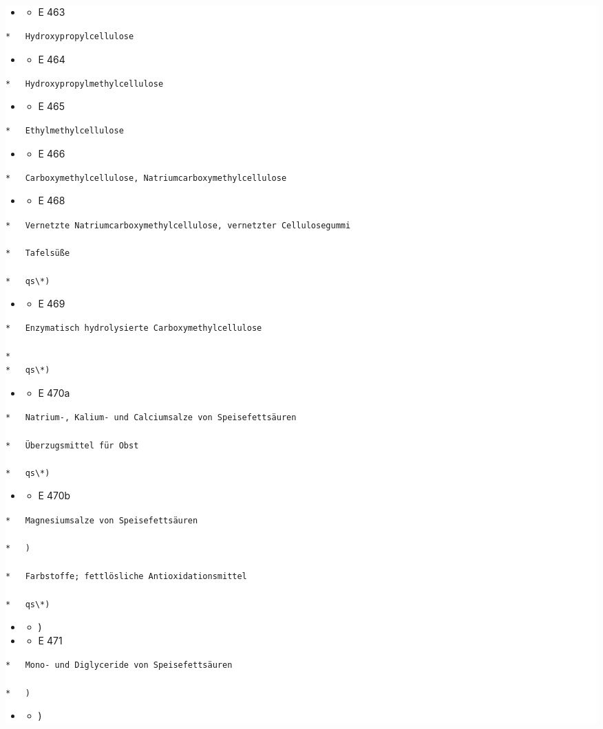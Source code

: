
*    *   E 463

    *   Hydroxypropylcellulose


*    *   E 464

    *   Hydroxypropylmethylcellulose


*    *   E 465

    *   Ethylmethylcellulose


*    *   E 466

    *   Carboxymethylcellulose, Natriumcarboxymethylcellulose


*    *   E 468

    *   Vernetzte Natriumcarboxymethylcellulose, vernetzter Cellulosegummi

    *   Tafelsüße

    *   qs\*)


*    *   E 469

    *   Enzymatisch hydrolysierte Carboxymethylcellulose

    *
    *   qs\*)


*    *   E 470a

    *   Natrium-, Kalium- und Calciumsalze von Speisefettsäuren

    *   Überzugsmittel für Obst

    *   qs\*)


*    *   E 470b

    *   Magnesiumsalze von Speisefettsäuren

    *   )

    *   Farbstoffe; fettlösliche Antioxidationsmittel

    *   qs\*)


*    *   )


*    *   E 471

    *   Mono- und Diglyceride von Speisefettsäuren

    *   )


*    *   )

